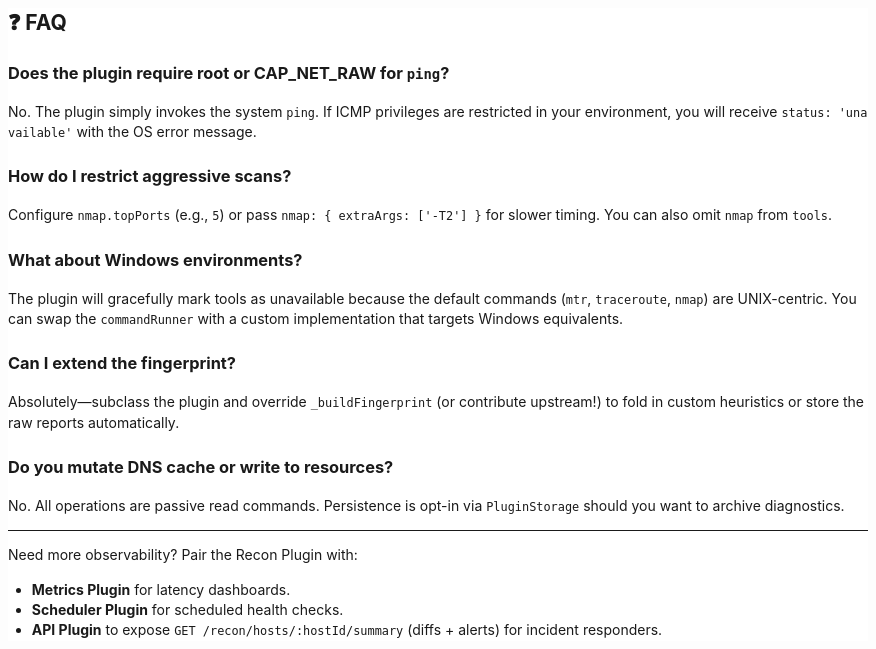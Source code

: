 
## ❓ FAQ

### Does the plugin require root or CAP_NET_RAW for `ping`?
No. The plugin simply invokes the system `ping`. If ICMP privileges are restricted in your environment, you will receive `status: 'unavailable'` with the OS error message.

### How do I restrict aggressive scans?
Configure `nmap.topPorts` (e.g., `5`) or pass `nmap: { extraArgs: ['-T2'] }` for slower timing. You can also omit `nmap` from `tools`.

### What about Windows environments?
The plugin will gracefully mark tools as unavailable because the default commands (`mtr`, `traceroute`, `nmap`) are UNIX-centric. You can swap the `commandRunner` with a custom implementation that targets Windows equivalents.

### Can I extend the fingerprint?
Absolutely—subclass the plugin and override `_buildFingerprint` (or contribute upstream!) to fold in custom heuristics or store the raw reports automatically.

### Do you mutate DNS cache or write to resources?
No. All operations are passive read commands. Persistence is opt-in via `PluginStorage` should you want to archive diagnostics.

---

Need more observability? Pair the Recon Plugin with:

- **Metrics Plugin** for latency dashboards.
- **Scheduler Plugin** for scheduled health checks.
- **API Plugin** to expose `GET /recon/hosts/:hostId/summary` (diffs + alerts) for incident responders.
